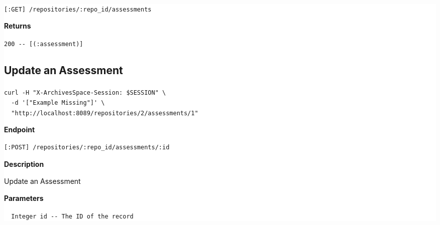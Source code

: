 ```[:GET] /repositories/:repo_id/assessments ```
  

__Returns__

  	200 -- [(:assessment)]




## Update an Assessment



  
    
  
  
    
  
  
    
  

  
    
  
  
    
  
  
    
  
  
  
```shell
curl -H "X-ArchivesSpace-Session: $SESSION" \
  -d '["Example Missing"]' \
  "http://localhost:8089/repositories/2/assessments/1"

```


__Endpoint__

```[:POST] /repositories/:repo_id/assessments/:id ```

__Description__

Update an Assessment


__Parameters__


  
    
  
  
  
	  Integer id -- The ID of the record
  
  
    
  
  
```